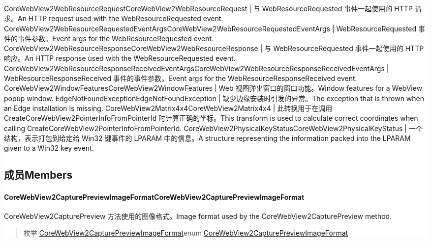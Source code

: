 <span data-ttu-id="2f355-180">CoreWebView2WebResourceRequest</span><span class="sxs-lookup"><span data-stu-id="2f355-180">CoreWebView2WebResourceRequest</span></span> | <span data-ttu-id="2f355-181">与 WebResourceRequested 事件一起使用的 HTTP 请求。</span><span class="sxs-lookup"><span data-stu-id="2f355-181">An HTTP request used with the WebResourceRequested event.</span></span>
<span data-ttu-id="2f355-182">CoreWebView2WebResourceRequestedEventArgs</span><span class="sxs-lookup"><span data-stu-id="2f355-182">CoreWebView2WebResourceRequestedEventArgs</span></span> | <span data-ttu-id="2f355-183">WebResourceRequested 事件的事件参数。</span><span class="sxs-lookup"><span data-stu-id="2f355-183">Event args for the WebResourceRequested event.</span></span>
<span data-ttu-id="2f355-184">CoreWebView2WebResourceResponse</span><span class="sxs-lookup"><span data-stu-id="2f355-184">CoreWebView2WebResourceResponse</span></span> | <span data-ttu-id="2f355-185">与 WebResourceRequested 事件一起使用的 HTTP 响应。</span><span class="sxs-lookup"><span data-stu-id="2f355-185">An HTTP response used with the WebResourceRequested event.</span></span>
<span data-ttu-id="2f355-186">CoreWebView2WebResourceResponseReceivedEventArgs</span><span class="sxs-lookup"><span data-stu-id="2f355-186">CoreWebView2WebResourceResponseReceivedEventArgs</span></span> | <span data-ttu-id="2f355-187">WebResourceResponseReceived 事件的事件参数。</span><span class="sxs-lookup"><span data-stu-id="2f355-187">Event args for the WebResourceResponseReceived event.</span></span>
<span data-ttu-id="2f355-188">CoreWebView2WindowFeatures</span><span class="sxs-lookup"><span data-stu-id="2f355-188">CoreWebView2WindowFeatures</span></span> | <span data-ttu-id="2f355-189">Web 视图弹出窗口的窗口功能。</span><span class="sxs-lookup"><span data-stu-id="2f355-189">Window features for a WebView popup window.</span></span>
<span data-ttu-id="2f355-190">EdgeNotFoundException</span><span class="sxs-lookup"><span data-stu-id="2f355-190">EdgeNotFoundException</span></span> | <span data-ttu-id="2f355-191">缺少边缘安装时引发的异常。</span><span class="sxs-lookup"><span data-stu-id="2f355-191">The exception that is thrown when an Edge installation is missing.</span></span>
<span data-ttu-id="2f355-192">CoreWebView2Matrix4x4</span><span class="sxs-lookup"><span data-stu-id="2f355-192">CoreWebView2Matrix4x4</span></span> | <span data-ttu-id="2f355-193">此转换用于在调用 CreateCoreWebView2PointerInfoFromPointerId 时计算正确的坐标。</span><span class="sxs-lookup"><span data-stu-id="2f355-193">This transform is used to calculate correct coordinates when calling CreateCoreWebView2PointerInfoFromPointerId.</span></span>
<span data-ttu-id="2f355-194">CoreWebView2PhysicalKeyStatus</span><span class="sxs-lookup"><span data-stu-id="2f355-194">CoreWebView2PhysicalKeyStatus</span></span> | <span data-ttu-id="2f355-195">一个结构，表示打包到给定给 Win32 键事件的 LPARAM 中的信息。</span><span class="sxs-lookup"><span data-stu-id="2f355-195">A structure representing the information packed into the LPARAM given to a Win32 key event.</span></span>

## <span data-ttu-id="2f355-196">成员</span><span class="sxs-lookup"><span data-stu-id="2f355-196">Members</span></span>

#### <span data-ttu-id="2f355-197">CoreWebView2CapturePreviewImageFormat</span><span class="sxs-lookup"><span data-stu-id="2f355-197">CoreWebView2CapturePreviewImageFormat</span></span> 

<span data-ttu-id="2f355-198">CoreWebView2CapturePreview 方法使用的图像格式。</span><span class="sxs-lookup"><span data-stu-id="2f355-198">Image format used by the CoreWebView2CapturePreview method.</span></span>

> <span data-ttu-id="2f355-199">枚举 [CoreWebView2CapturePreviewImageFormat](#corewebview2capturepreviewimageformat)</span><span class="sxs-lookup"><span data-stu-id="2f355-199">enum [CoreWebView2CapturePreviewImageFormat](#corewebview2capturepreviewimageformat)</span></span>
